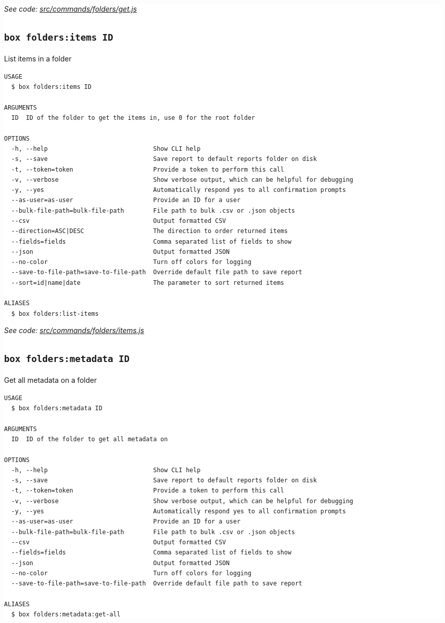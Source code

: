 _See code: [src/commands/folders/get.js](https://github.com/box/boxcli/blob/v2.3.0/src/commands/folders/get.js)_

## `box folders:items ID`

List items in a folder

```
USAGE
  $ box folders:items ID

ARGUMENTS
  ID  ID of the folder to get the items in, use 0 for the root folder

OPTIONS
  -h, --help                             Show CLI help
  -s, --save                             Save report to default reports folder on disk
  -t, --token=token                      Provide a token to perform this call
  -v, --verbose                          Show verbose output, which can be helpful for debugging
  -y, --yes                              Automatically respond yes to all confirmation prompts
  --as-user=as-user                      Provide an ID for a user
  --bulk-file-path=bulk-file-path        File path to bulk .csv or .json objects
  --csv                                  Output formatted CSV
  --direction=ASC|DESC                   The direction to order returned items
  --fields=fields                        Comma separated list of fields to show
  --json                                 Output formatted JSON
  --no-color                             Turn off colors for logging
  --save-to-file-path=save-to-file-path  Override default file path to save report
  --sort=id|name|date                    The parameter to sort returned items

ALIASES
  $ box folders:list-items
```

_See code: [src/commands/folders/items.js](https://github.com/box/boxcli/blob/v2.3.0/src/commands/folders/items.js)_

## `box folders:metadata ID`

Get all metadata on a folder

```
USAGE
  $ box folders:metadata ID

ARGUMENTS
  ID  ID of the folder to get all metadata on

OPTIONS
  -h, --help                             Show CLI help
  -s, --save                             Save report to default reports folder on disk
  -t, --token=token                      Provide a token to perform this call
  -v, --verbose                          Show verbose output, which can be helpful for debugging
  -y, --yes                              Automatically respond yes to all confirmation prompts
  --as-user=as-user                      Provide an ID for a user
  --bulk-file-path=bulk-file-path        File path to bulk .csv or .json objects
  --csv                                  Output formatted CSV
  --fields=fields                        Comma separated list of fields to show
  --json                                 Output formatted JSON
  --no-color                             Turn off colors for logging
  --save-to-file-path=save-to-file-path  Override default file path to save report

ALIASES
  $ box folders:metadata:get-all
```
